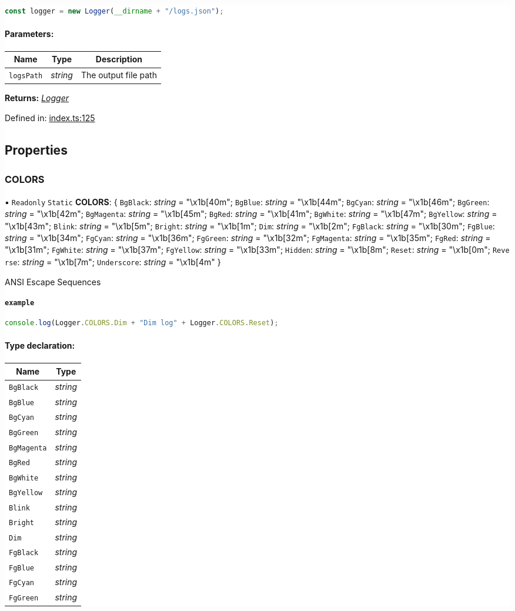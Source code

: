 ```javascript
const logger = new Logger(__dirname + "/logs.json");
```

#### Parameters:

| Name       | Type     | Description          |
| ---------- | -------- | -------------------- |
| `logsPath` | _string_ | The output file path |

**Returns:** [_Logger_](https://github.com/hack4impact/logger/tree/main/docs/classes/logger.md)

Defined in: [index.ts:125](https://github.com/hack4impact/logger/blob/5fb6edf/src/index.ts#L125)

## Properties

### COLORS

▪ `Readonly` `Static` **COLORS**: { `BgBlack`: _string_ = "\x1b[40m"; `BgBlue`: _string_ = "\x1b[44m"; `BgCyan`: _string_ = "\x1b[46m"; `BgGreen`: _string_ = "\x1b[42m"; `BgMagenta`: _string_ = "\x1b[45m"; `BgRed`: _string_ = "\x1b[41m"; `BgWhite`: _string_ = "\x1b[47m"; `BgYellow`: _string_ = "\x1b[43m"; `Blink`: _string_ = "\x1b[5m"; `Bright`: _string_ = "\x1b[1m"; `Dim`: _string_ = "\x1b[2m"; `FgBlack`: _string_ = "\x1b[30m"; `FgBlue`: _string_ = "\x1b[34m"; `FgCyan`: _string_ = "\x1b[36m"; `FgGreen`: _string_ = "\x1b[32m"; `FgMagenta`: _string_ = "\x1b[35m"; `FgRed`: _string_ = "\x1b[31m"; `FgWhite`: _string_ = "\x1b[37m"; `FgYellow`: _string_ = "\x1b[33m"; `Hidden`: _string_ = "\x1b[8m"; `Reset`: _string_ = "\x1b[0m"; `Reverse`: _string_ = "\x1b[7m"; `Underscore`: _string_ = "\x1b[4m" }

ANSI Escape Sequences

**`example`**

```javascript
console.log(Logger.COLORS.Dim + "Dim log" + Logger.COLORS.Reset);
```

#### Type declaration:

| Name         | Type     |
| ------------ | -------- |
| `BgBlack`    | _string_ |
| `BgBlue`     | _string_ |
| `BgCyan`     | _string_ |
| `BgGreen`    | _string_ |
| `BgMagenta`  | _string_ |
| `BgRed`      | _string_ |
| `BgWhite`    | _string_ |
| `BgYellow`   | _string_ |
| `Blink`      | _string_ |
| `Bright`     | _string_ |
| `Dim`        | _string_ |
| `FgBlack`    | _string_ |
| `FgBlue`     | _string_ |
| `FgCyan`     | _string_ |
| `FgGreen`    | _string_ |